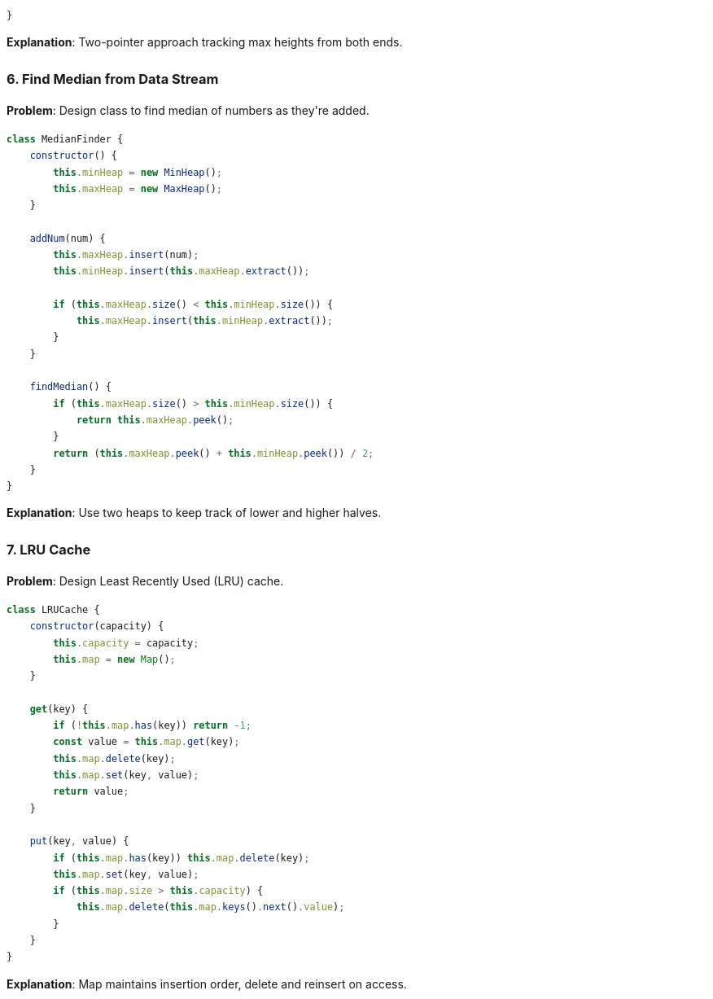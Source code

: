 ```javascript
}
```
**Explanation**: Two-pointer approach tracking max heights from both ends.


### 6. Find Median from Data Stream
**Problem**: Design class to find median of numbers as they're added.
```javascript
class MedianFinder {
    constructor() {
        this.minHeap = new MinHeap();
        this.maxHeap = new MaxHeap();
    }
    
    addNum(num) {
        this.maxHeap.insert(num);
        this.minHeap.insert(this.maxHeap.extract());
        
        if (this.maxHeap.size() < this.minHeap.size()) {
            this.maxHeap.insert(this.minHeap.extract());
        }
    }
    
    findMedian() {
        if (this.maxHeap.size() > this.minHeap.size()) {
            return this.maxHeap.peek();
        }
        return (this.maxHeap.peek() + this.minHeap.peek()) / 2;
    }
}
```
**Explanation**: Use two heaps to keep track of lower and higher halves.

### 7. LRU Cache
**Problem**: Design Least Recently Used (LRU) cache.
```javascript
class LRUCache {
    constructor(capacity) {
        this.capacity = capacity;
        this.map = new Map();
    }
    
    get(key) {
        if (!this.map.has(key)) return -1;
        const value = this.map.get(key);
        this.map.delete(key);
        this.map.set(key, value);
        return value;
    }
    
    put(key, value) {
        if (this.map.has(key)) this.map.delete(key);
        this.map.set(key, value);
        if (this.map.size > this.capacity) {
            this.map.delete(this.map.keys().next().value);
        }
    }
}
```
**Explanation**: Map maintains insertion order, delete and reinsert on access.
